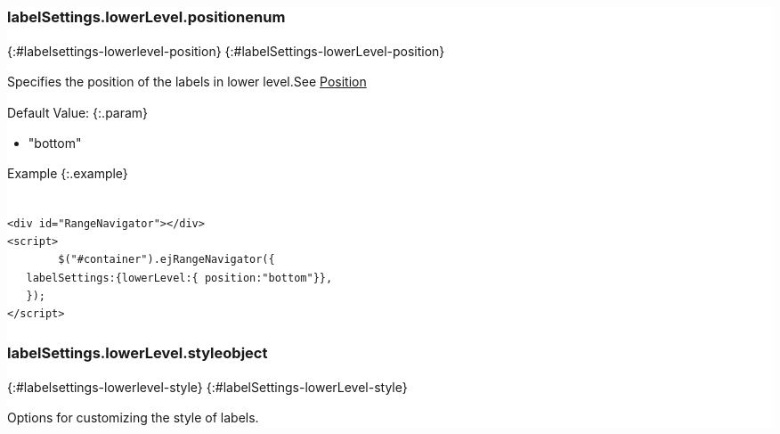 




### labelSettings.lowerLevel.position<span class="type-signature type enum">enum</span>
{:#labelsettings-lowerlevel-position}
{:#labelSettings-lowerLevel-position}








Specifies the position of the labels in lower level.See <a href="global.html#Position">Position</a>




Default Value:
{:.param}






* "bottom"








Example
{:.example}

<pre class="prettyprint">
<code> 
&lt;div id="RangeNavigator"&gt;&lt;/div&gt; 
&lt;script&gt;
        $("#container").ejRangeNavigator({
   labelSettings:{lowerLevel:{ position:"bottom"}},
   });
&lt;/script&gt;</code>
</pre>






### labelSettings.lowerLevel.style<span class="type-signature type object">object</span>
{:#labelsettings-lowerlevel-style}
{:#labelSettings-lowerLevel-style}








Options for customizing the style of labels.
